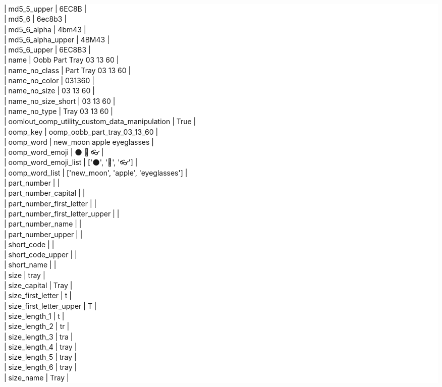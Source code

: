 | md5_5_upper | 6EC8B |  
| md5_6 | 6ec8b3 |  
| md5_6_alpha | 4bm43 |  
| md5_6_alpha_upper | 4BM43 |  
| md5_6_upper | 6EC8B3 |  
| name | Oobb Part Tray 03 13 60 |  
| name_no_class | Part Tray 03 13 60 |  
| name_no_color | 031360 |  
| name_no_size | 03 13 60 |  
| name_no_size_short | 03 13 60 |  
| name_no_type | Tray 03 13 60 |  
| oomlout_oomp_utility_custom_data_manipulation | True |  
| oomp_key | oomp_oobb_part_tray_03_13_60 |  
| oomp_word | new_moon apple eyeglasses |  
| oomp_word_emoji | :new_moon: :apple: :eyeglasses: |  
| oomp_word_emoji_list | [':new_moon:', ':apple:', ':eyeglasses:'] |  
| oomp_word_list | ['new_moon', 'apple', 'eyeglasses'] |  
| part_number |  |  
| part_number_capital |  |  
| part_number_first_letter |  |  
| part_number_first_letter_upper |  |  
| part_number_name |  |  
| part_number_upper |  |  
| short_code |  |  
| short_code_upper |  |  
| short_name |  |  
| size | tray |  
| size_capital | Tray |  
| size_first_letter | t |  
| size_first_letter_upper | T |  
| size_length_1 | t |  
| size_length_2 | tr |  
| size_length_3 | tra |  
| size_length_4 | tray |  
| size_length_5 | tray |  
| size_length_6 | tray |  
| size_name | Tray |  